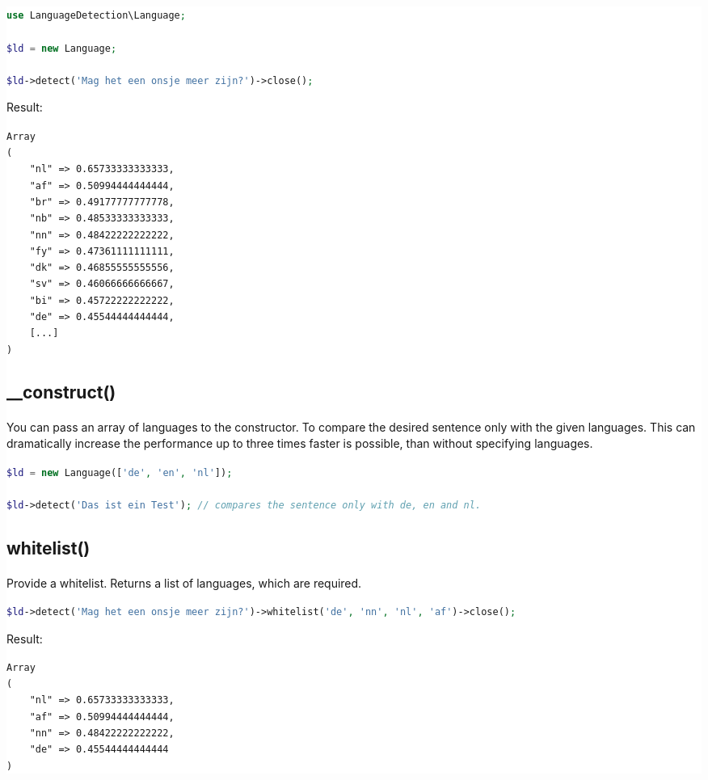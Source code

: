 ```php
use LanguageDetection\Language;
 
$ld = new Language;
 
$ld->detect('Mag het een onsje meer zijn?')->close();
```
Result:
```text
Array
(
    "nl" => 0.65733333333333,
    "af" => 0.50994444444444,
    "br" => 0.49177777777778,
    "nb" => 0.48533333333333,
    "nn" => 0.48422222222222,
    "fy" => 0.47361111111111,
    "dk" => 0.46855555555556,
    "sv" => 0.46066666666667,
    "bi" => 0.45722222222222,
    "de" => 0.45544444444444,
    [...]
)
```

## __construct()
You can pass an array of languages to the constructor. To compare the desired sentence only with the given languages.
This can dramatically increase the performance up to three times faster is possible, than without specifying languages.
```php
$ld = new Language(['de', 'en', 'nl']);
 
$ld->detect('Das ist ein Test'); // compares the sentence only with de, en and nl.
```

## whitelist()
Provide a whitelist. Returns a list of languages, which are required.
```php
$ld->detect('Mag het een onsje meer zijn?')->whitelist('de', 'nn', 'nl', 'af')->close();
```
Result:
```text
Array
(
    "nl" => 0.65733333333333,
    "af" => 0.50994444444444,
    "nn" => 0.48422222222222,
    "de" => 0.45544444444444
)
```
